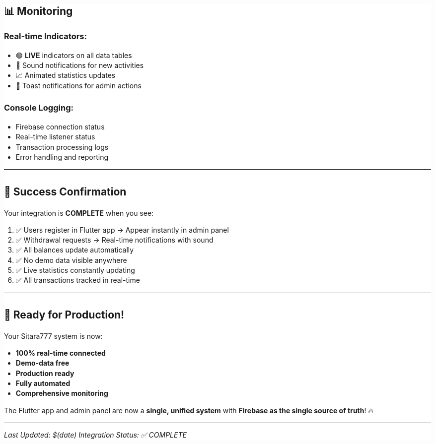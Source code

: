
## 📊 **Monitoring**

### **Real-time Indicators:**
- 🟢 **LIVE** indicators on all data tables
- 🔔 Sound notifications for new activities
- 📈 Animated statistics updates
- 🎯 Toast notifications for admin actions

### **Console Logging:**
- Firebase connection status
- Real-time listener status
- Transaction processing logs
- Error handling and reporting

---

## 🎉 **Success Confirmation**

Your integration is **COMPLETE** when you see:

1. ✅ Users register in Flutter app → Appear instantly in admin panel
2. ✅ Withdrawal requests → Real-time notifications with sound
3. ✅ All balances update automatically
4. ✅ No demo data visible anywhere
5. ✅ Live statistics constantly updating
6. ✅ All transactions tracked in real-time

---

## 🚀 **Ready for Production!**

Your Sitara777 system is now:
- **100% real-time connected**
- **Demo-data free**
- **Production ready**
- **Fully automated**
- **Comprehensive monitoring**

The Flutter app and admin panel are now a **single, unified system** with **Firebase as the single source of truth**! 🔥

---

*Last Updated: $(date)*
*Integration Status: ✅ COMPLETE*